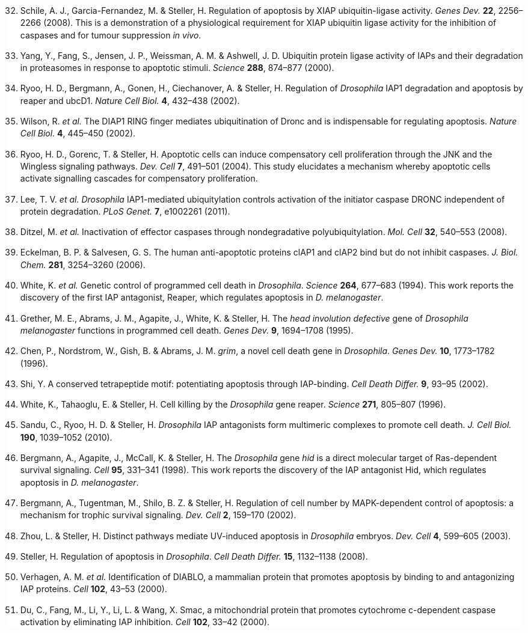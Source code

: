 32. Schile, A. J., Garcia-Fernandez, M. & Steller, H. Regulation of apoptosis by XIAP ubiquitin-ligase activity. *Genes Dev.* **22**, 2256–2266 (2008). This is a demonstration of a physiological requirement for XIAP ubiquitin ligase activity for the inhibition of caspases and for tumour suppression *in vivo*.
33. Yang, Y., Fang, S., Jensen, J. P., Weissman, A. M. & Ashwell, J. D. Ubiquitin protein ligase activity of IAPs and their degradation in proteasomes in response to apoptotic stimuli. *Science* **288**, 874–877 (2000).
34. Ryoo, H. D., Bergmann, A., Gonen, H., Ciechanover, A. & Steller, H. Regulation of *Drosophila* IAP1 degradation and apoptosis by reaper and ubcD1. *Nature Cell Biol.* **4**, 432–438 (2002).
35. Wilson, R. *et al.* The DIAP1 RING finger mediates ubiquitination of Dronc and is indispensable for regulating apoptosis. *Nature Cell Biol.* **4**, 445–450 (2002).
36. Ryoo, H. D., Gorenc, T. & Steller, H. Apoptotic cells can induce compensatory cell proliferation through the JNK and the Wingless signaling pathways. *Dev. Cell* **7**, 491–501 (2004). This study elucidates a mechanism whereby apoptotic cells activate signalling cascades for compensatory proliferation.
37. Lee, T. V. *et al.* *Drosophila* IAP1-mediated ubiquitylation controls activation of the initiator caspase DRONC independent of protein degradation. *PLoS Genet.* **7**, e1002261 (2011).
38. Ditzel, M. *et al.* Inactivation of effector caspases through nondegradative polyubiquitylation. *Mol. Cell* **32**, 540–553 (2008).
39. Eckelman, B. P. & Salvesen, G. S. The human anti-apoptotic proteins clAP1 and clAP2 bind but do not inhibit caspases. *J. Biol. Chem.* **281**, 3254–3260 (2006).
40. White, K. *et al.* Genetic control of programmed cell death in *Drosophila*. *Science* **264**, 677–683 (1994). This work reports the discovery of the first IAP antagonist, Reaper, which regulates apoptosis in *D. melanogaster*.
41. Grether, M. E., Abrams, J. M., Agapite, J., White, K. & Steller, H. The *head involution defective* gene of *Drosophila melanogaster* functions in programmed cell death. *Genes Dev.* **9**, 1694–1708 (1995).
42. Chen, P., Nordstrom, W., Gish, B. & Abrams, J. M. *grim*, a novel cell death gene in *Drosophila*. *Genes Dev.* **10**, 1773–1782 (1996).
43. Shi, Y. A conserved tetrapeptide motif: potentiating apoptosis through IAP-binding. *Cell Death Differ.* **9**, 93–95 (2002).
44. White, K., Tahaoglu, E. & Steller, H. Cell killing by the *Drosophila* gene reaper. *Science* **271**, 805–807 (1996).
45. Sandu, C., Ryoo, H. D. & Steller, H. *Drosophila* IAP antagonists form multimeric complexes to promote cell death. *J. Cell Biol.* **190**, 1039–1052 (2010).
46. Bergmann, A., Agapite, J., McCall, K. & Steller, H. The *Drosophila* gene *hid* is a direct molecular target of Ras-dependent survival signaling. *Cell* **95**, 331–341 (1998). This work reports the discovery of the IAP antagonist Hid, which regulates apoptosis in *D. melanogaster*.

47. Bergmann, A., Tugentman, M., Shilo, B. Z. & Steller, H. Regulation of cell number by MAPK-dependent control of apoptosis: a mechanism for trophic survival signaling. *Dev. Cell* **2**, 159–170 (2002).

48. Zhou, L. & Steller, H. Distinct pathways mediate UV-induced apoptosis in *Drosophila* embryos. *Dev. Cell* **4**, 599–605 (2003).

49. Steller, H. Regulation of apoptosis in *Drosophila*. *Cell Death Differ.* **15**, 1132–1138 (2008).

50. Verhagen, A. M. *et al.* Identification of DIABLO, a mammalian protein that promotes apoptosis by binding to and antagonizing IAP proteins. *Cell* **102**, 43–53 (2000).

51. Du, C., Fang, M., Li, Y., Li, L. & Wang, X. Smac, a mitochondrial protein that promotes cytochrome c-dependent caspase activation by eliminating IAP inhibition. *Cell* **102**, 33–42 (2000).
